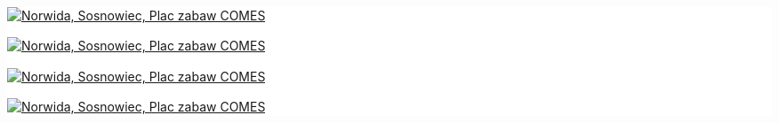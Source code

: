 [<img loading="lazy" decoding="async" width="1536" height="1024" data-id="12245" src="/images/realizacje/plac-zabaw-w-sosnowcu-przy-ulicy-norwida/norwida-sosnowiec-plac-zabaw-comes-5-1536x1024.jpg" alt="Norwida, Sosnowiec, Plac zabaw COMES" srcset="/images/realizacje/plac-zabaw-w-sosnowcu-przy-ulicy-norwida/norwida-sosnowiec-plac-zabaw-comes-5-1536x1024.jpg 1536w, /images/realizacje/plac-zabaw-w-sosnowcu-przy-ulicy-norwida/norwida-sosnowiec-plac-zabaw-comes-5-220x147.jpg 220w, /images/realizacje/plac-zabaw-w-sosnowcu-przy-ulicy-norwida/norwida-sosnowiec-plac-zabaw-comes-5-650x433.jpg 650w, /images/realizacje/plac-zabaw-w-sosnowcu-przy-ulicy-norwida/norwida-sosnowiec-plac-zabaw-comes-5-480x320.jpg 480w, /images/realizacje/plac-zabaw-w-sosnowcu-przy-ulicy-norwida/norwida-sosnowiec-plac-zabaw-comes-5-1080x720.jpg 1080w, /images/realizacje/plac-zabaw-w-sosnowcu-przy-ulicy-norwida/norwida-sosnowiec-plac-zabaw-comes-5-768x512.jpg 768w, /images/realizacje/plac-zabaw-w-sosnowcu-przy-ulicy-norwida/norwida-sosnowiec-plac-zabaw-comes-5-230x153.jpg 230w, /images/realizacje/plac-zabaw-w-sosnowcu-przy-ulicy-norwida/norwida-sosnowiec-plac-zabaw-comes-5-240x160.jpg 240w, /images/realizacje/plac-zabaw-w-sosnowcu-przy-ulicy-norwida/norwida-sosnowiec-plac-zabaw-comes-5.jpg 1600w" sizes="(max-width: 1536px) 100vw, 1536px" />](https://comes.pl/wp-content/uploads/2021/12/norwida-sosnowiec-plac-zabaw-comes-5.jpg)

[<img loading="lazy" decoding="async" width="1536" height="1024" data-id="12249" src="/images/realizacje/plac-zabaw-w-sosnowcu-przy-ulicy-norwida/norwida-sosnowiec-plac-zabaw-comes-10-1536x1024.jpg" alt="Norwida, Sosnowiec, Plac zabaw COMES" srcset="/images/realizacje/plac-zabaw-w-sosnowcu-przy-ulicy-norwida/norwida-sosnowiec-plac-zabaw-comes-10-1536x1024.jpg 1536w, /images/realizacje/plac-zabaw-w-sosnowcu-przy-ulicy-norwida/norwida-sosnowiec-plac-zabaw-comes-10-220x147.jpg 220w, /images/realizacje/plac-zabaw-w-sosnowcu-przy-ulicy-norwida/norwida-sosnowiec-plac-zabaw-comes-10-650x433.jpg 650w, /images/realizacje/plac-zabaw-w-sosnowcu-przy-ulicy-norwida/norwida-sosnowiec-plac-zabaw-comes-10-480x320.jpg 480w, /images/realizacje/plac-zabaw-w-sosnowcu-przy-ulicy-norwida/norwida-sosnowiec-plac-zabaw-comes-10-1080x720.jpg 1080w, /images/realizacje/plac-zabaw-w-sosnowcu-przy-ulicy-norwida/norwida-sosnowiec-plac-zabaw-comes-10-768x512.jpg 768w, /images/realizacje/plac-zabaw-w-sosnowcu-przy-ulicy-norwida/norwida-sosnowiec-plac-zabaw-comes-10-230x153.jpg 230w, /images/realizacje/plac-zabaw-w-sosnowcu-przy-ulicy-norwida/norwida-sosnowiec-plac-zabaw-comes-10-240x160.jpg 240w, /images/realizacje/plac-zabaw-w-sosnowcu-przy-ulicy-norwida/norwida-sosnowiec-plac-zabaw-comes-10.jpg 1600w" sizes="(max-width: 1536px) 100vw, 1536px" />](https://comes.pl/wp-content/uploads/2021/12/norwida-sosnowiec-plac-zabaw-comes-10.jpg)

[<img loading="lazy" decoding="async" width="1536" height="1024" data-id="12253" src="/images/realizacje/plac-zabaw-w-sosnowcu-przy-ulicy-norwida/norwida-sosnowiec-plac-zabaw-comes-12-1536x1024.jpg" alt="Norwida, Sosnowiec, Plac zabaw COMES" srcset="/images/realizacje/plac-zabaw-w-sosnowcu-przy-ulicy-norwida/norwida-sosnowiec-plac-zabaw-comes-12-1536x1024.jpg 1536w, /images/realizacje/plac-zabaw-w-sosnowcu-przy-ulicy-norwida/norwida-sosnowiec-plac-zabaw-comes-12-220x147.jpg 220w, /images/realizacje/plac-zabaw-w-sosnowcu-przy-ulicy-norwida/norwida-sosnowiec-plac-zabaw-comes-12-650x433.jpg 650w, /images/realizacje/plac-zabaw-w-sosnowcu-przy-ulicy-norwida/norwida-sosnowiec-plac-zabaw-comes-12-480x320.jpg 480w, /images/realizacje/plac-zabaw-w-sosnowcu-przy-ulicy-norwida/norwida-sosnowiec-plac-zabaw-comes-12-1080x720.jpg 1080w, /images/realizacje/plac-zabaw-w-sosnowcu-przy-ulicy-norwida/norwida-sosnowiec-plac-zabaw-comes-12-768x512.jpg 768w, /images/realizacje/plac-zabaw-w-sosnowcu-przy-ulicy-norwida/norwida-sosnowiec-plac-zabaw-comes-12-230x153.jpg 230w, /images/realizacje/plac-zabaw-w-sosnowcu-przy-ulicy-norwida/norwida-sosnowiec-plac-zabaw-comes-12-240x160.jpg 240w, /images/realizacje/plac-zabaw-w-sosnowcu-przy-ulicy-norwida/norwida-sosnowiec-plac-zabaw-comes-12.jpg 1600w" sizes="(max-width: 1536px) 100vw, 1536px" />](https://comes.pl/wp-content/uploads/2021/12/norwida-sosnowiec-plac-zabaw-comes-12.jpg)

[<img loading="lazy" decoding="async" width="1536" height="1024" data-id="12251" src="/images/realizacje/plac-zabaw-w-sosnowcu-przy-ulicy-norwida/norwida-sosnowiec-plac-zabaw-comes-11-1536x1024.jpg" alt="Norwida, Sosnowiec, Plac zabaw COMES" srcset="/images/realizacje/plac-zabaw-w-sosnowcu-przy-ulicy-norwida/norwida-sosnowiec-plac-zabaw-comes-11-1536x1024.jpg 1536w, /images/realizacje/plac-zabaw-w-sosnowcu-przy-ulicy-norwida/norwida-sosnowiec-plac-zabaw-comes-11-220x147.jpg 220w, /images/realizacje/plac-zabaw-w-sosnowcu-przy-ulicy-norwida/norwida-sosnowiec-plac-zabaw-comes-11-650x433.jpg 650w, /images/realizacje/plac-zabaw-w-sosnowcu-przy-ulicy-norwida/norwida-sosnowiec-plac-zabaw-comes-11-480x320.jpg 480w, /images/realizacje/plac-zabaw-w-sosnowcu-przy-ulicy-norwida/norwida-sosnowiec-plac-zabaw-comes-11-1080x720.jpg 1080w, /images/realizacje/plac-zabaw-w-sosnowcu-przy-ulicy-norwida/norwida-sosnowiec-plac-zabaw-comes-11-768x512.jpg 768w, /images/realizacje/plac-zabaw-w-sosnowcu-przy-ulicy-norwida/norwida-sosnowiec-plac-zabaw-comes-11-230x153.jpg 230w, /images/realizacje/plac-zabaw-w-sosnowcu-przy-ulicy-norwida/norwida-sosnowiec-plac-zabaw-comes-11-240x160.jpg 240w, /images/realizacje/plac-zabaw-w-sosnowcu-przy-ulicy-norwida/norwida-sosnowiec-plac-zabaw-comes-11.jpg 1600w" sizes="(max-width: 1536px) 100vw, 1536px" />](https://comes.pl/wp-content/uploads/2021/12/norwida-sosnowiec-plac-zabaw-comes-11.jpg)
